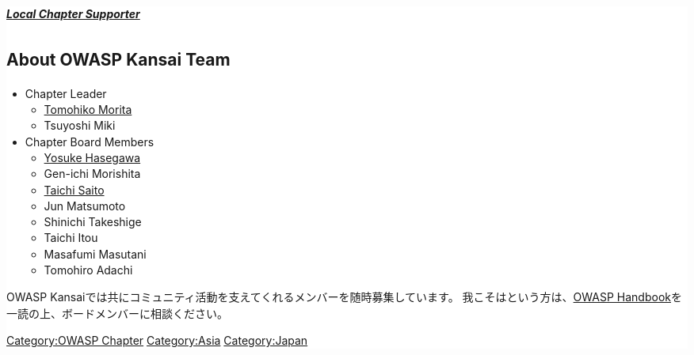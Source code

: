 ###### [**Local Chapter Supporter**](Membership "wikilink")

## About OWASP Kansai Team

  - Chapter Leader
      - [Tomohiko Morita](mailto:tomohiko.morita@owasp.org)
      - Tsuyoshi Miki
  - Chapter Board Members
      - [Yosuke Hasegawa](mailto:yosuke.hasegawa@owasp.org)
      - Gen-ichi Morishita
      - [Taichi Saito](mailto:taichi.saito@owasp.org)
      - Jun Matsumoto
      - Shinichi Takeshige
      - Taichi Itou
      - Masafumi Masutani
      - Tomohiro Adachi

OWASP Kansaiでは共にコミュニティ活動を支えてくれるメンバーを随時募集しています。 我こそはという方は、[OWASP
Handbook](https://www.owasp.org/index.php/Category:Chapter_Handbook/ja)を一読の上、ボードメンバーに相談ください。

[Category:OWASP Chapter](Category:OWASP_Chapter "wikilink")
[Category:Asia](Category:Asia "wikilink")
[Category:Japan](Category:Japan "wikilink")